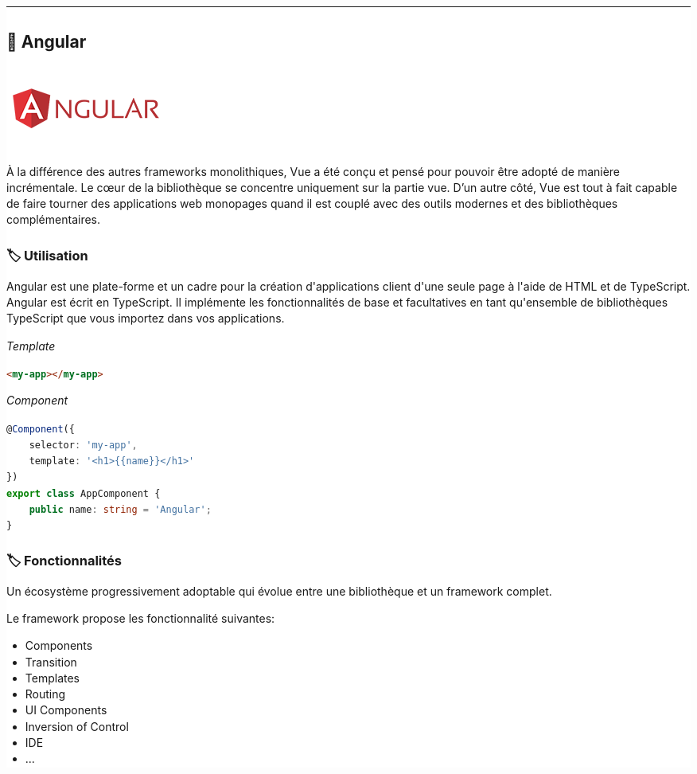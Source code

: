 ___

## 📑 Angular

![image](https://raw.githubusercontent.com/seeren-training/Front-End/master/wiki/resources/angular.png)

À la différence des autres frameworks monolithiques, Vue a été conçu et pensé pour pouvoir être adopté de manière incrémentale. Le cœur de la bibliothèque se concentre uniquement sur la partie vue. D’un autre côté, Vue est tout à fait capable de faire tourner des applications web monopages quand il est couplé avec des outils modernes et des bibliothèques complémentaires.

### 🏷️ **Utilisation**

Angular est une plate-forme et un cadre pour la création d'applications client d'une seule page à l'aide de HTML et de TypeScript. Angular est écrit en TypeScript. Il implémente les fonctionnalités de base et facultatives en tant qu'ensemble de bibliothèques TypeScript que vous importez dans vos applications.

*Template*

```html
<my-app></my-app>
```

*Component*

```ts
@Component({  
    selector: 'my-app',  
    template: '<h1>{{name}}</h1>'  
})  
export class AppComponent {  
    public name: string = 'Angular';
}  
```

### 🏷️ **Fonctionnalités**

Un écosystème progressivement adoptable qui évolue entre une bibliothèque et un framework complet.

Le framework propose les fonctionnalité suivantes:
* Components
* Transition
* Templates
* Routing
* UI Components
* Inversion of Control
* IDE
* ...

